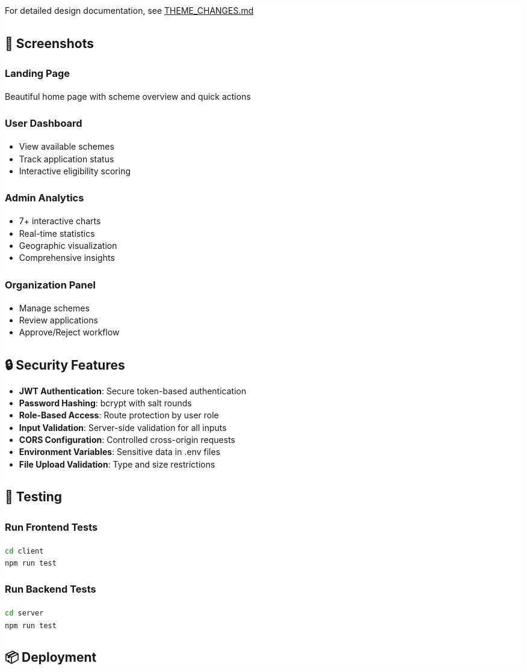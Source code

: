 For detailed design documentation, see [THEME_CHANGES.md](./THEME_CHANGES.md)

## 📸 Screenshots

### Landing Page
Beautiful home page with scheme overview and quick actions

### User Dashboard
- View available schemes
- Track application status
- Interactive eligibility scoring

### Admin Analytics
- 7+ interactive charts
- Real-time statistics
- Geographic visualization
- Comprehensive insights

### Organization Panel
- Manage schemes
- Review applications
- Approve/Reject workflow

## 🔒 Security Features

- **JWT Authentication**: Secure token-based authentication
- **Password Hashing**: bcrypt with salt rounds
- **Role-Based Access**: Route protection by user role
- **Input Validation**: Server-side validation for all inputs
- **CORS Configuration**: Controlled cross-origin requests
- **Environment Variables**: Sensitive data in .env files
- **File Upload Validation**: Type and size restrictions

## 🧪 Testing

### Run Frontend Tests
```bash
cd client
npm run test
```

### Run Backend Tests
```bash
cd server
npm run test
```

## 📦 Deployment
